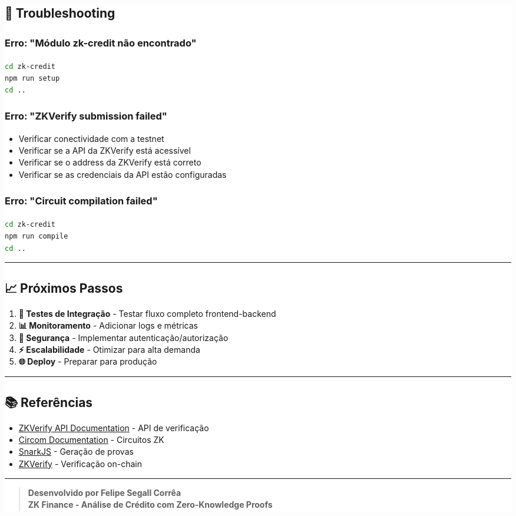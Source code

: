 
## 🔧 **Troubleshooting**

### **Erro: "Módulo zk-credit não encontrado"**
```bash
cd zk-credit
npm run setup
cd ..
```

### **Erro: "ZKVerify submission failed"**
- Verificar conectividade com a testnet
- Verificar se a API da ZKVerify está acessível
- Verificar se o address da ZKVerify está correto
- Verificar se as credenciais da API estão configuradas

### **Erro: "Circuit compilation failed"**
```bash
cd zk-credit
npm run compile
cd ..
```

---

## 📈 **Próximos Passos**

1. **🧪 Testes de Integração** - Testar fluxo completo frontend-backend
2. **📊 Monitoramento** - Adicionar logs e métricas
3. **🔐 Segurança** - Implementar autenticação/autorização
4. **⚡ Escalabilidade** - Otimizar para alta demanda
5. **🌐 Deploy** - Preparar para produção

---

## 📚 **Referências**

- [ZKVerify API Documentation](https://zkverify.io/docs) - API de verificação
- [Circom Documentation](https://docs.circom.io/) - Circuitos ZK
- [SnarkJS](https://github.com/iden3/snarkjs) - Geração de provas
- [ZKVerify](https://zkverify.io/) - Verificação on-chain

---

> **Desenvolvido por Felipe Segall Corrêa**  
> **ZK Finance - Análise de Crédito com Zero-Knowledge Proofs**